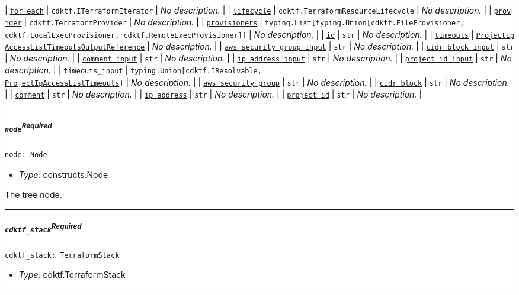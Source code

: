 | <code><a href="#@cdktf/provider-mongodbatlas.projectIpAccessList.ProjectIpAccessList.property.forEach">for_each</a></code> | <code>cdktf.ITerraformIterator</code> | *No description.* |
| <code><a href="#@cdktf/provider-mongodbatlas.projectIpAccessList.ProjectIpAccessList.property.lifecycle">lifecycle</a></code> | <code>cdktf.TerraformResourceLifecycle</code> | *No description.* |
| <code><a href="#@cdktf/provider-mongodbatlas.projectIpAccessList.ProjectIpAccessList.property.provider">provider</a></code> | <code>cdktf.TerraformProvider</code> | *No description.* |
| <code><a href="#@cdktf/provider-mongodbatlas.projectIpAccessList.ProjectIpAccessList.property.provisioners">provisioners</a></code> | <code>typing.List[typing.Union[cdktf.FileProvisioner, cdktf.LocalExecProvisioner, cdktf.RemoteExecProvisioner]]</code> | *No description.* |
| <code><a href="#@cdktf/provider-mongodbatlas.projectIpAccessList.ProjectIpAccessList.property.id">id</a></code> | <code>str</code> | *No description.* |
| <code><a href="#@cdktf/provider-mongodbatlas.projectIpAccessList.ProjectIpAccessList.property.timeouts">timeouts</a></code> | <code><a href="#@cdktf/provider-mongodbatlas.projectIpAccessList.ProjectIpAccessListTimeoutsOutputReference">ProjectIpAccessListTimeoutsOutputReference</a></code> | *No description.* |
| <code><a href="#@cdktf/provider-mongodbatlas.projectIpAccessList.ProjectIpAccessList.property.awsSecurityGroupInput">aws_security_group_input</a></code> | <code>str</code> | *No description.* |
| <code><a href="#@cdktf/provider-mongodbatlas.projectIpAccessList.ProjectIpAccessList.property.cidrBlockInput">cidr_block_input</a></code> | <code>str</code> | *No description.* |
| <code><a href="#@cdktf/provider-mongodbatlas.projectIpAccessList.ProjectIpAccessList.property.commentInput">comment_input</a></code> | <code>str</code> | *No description.* |
| <code><a href="#@cdktf/provider-mongodbatlas.projectIpAccessList.ProjectIpAccessList.property.ipAddressInput">ip_address_input</a></code> | <code>str</code> | *No description.* |
| <code><a href="#@cdktf/provider-mongodbatlas.projectIpAccessList.ProjectIpAccessList.property.projectIdInput">project_id_input</a></code> | <code>str</code> | *No description.* |
| <code><a href="#@cdktf/provider-mongodbatlas.projectIpAccessList.ProjectIpAccessList.property.timeoutsInput">timeouts_input</a></code> | <code>typing.Union[cdktf.IResolvable, <a href="#@cdktf/provider-mongodbatlas.projectIpAccessList.ProjectIpAccessListTimeouts">ProjectIpAccessListTimeouts</a>]</code> | *No description.* |
| <code><a href="#@cdktf/provider-mongodbatlas.projectIpAccessList.ProjectIpAccessList.property.awsSecurityGroup">aws_security_group</a></code> | <code>str</code> | *No description.* |
| <code><a href="#@cdktf/provider-mongodbatlas.projectIpAccessList.ProjectIpAccessList.property.cidrBlock">cidr_block</a></code> | <code>str</code> | *No description.* |
| <code><a href="#@cdktf/provider-mongodbatlas.projectIpAccessList.ProjectIpAccessList.property.comment">comment</a></code> | <code>str</code> | *No description.* |
| <code><a href="#@cdktf/provider-mongodbatlas.projectIpAccessList.ProjectIpAccessList.property.ipAddress">ip_address</a></code> | <code>str</code> | *No description.* |
| <code><a href="#@cdktf/provider-mongodbatlas.projectIpAccessList.ProjectIpAccessList.property.projectId">project_id</a></code> | <code>str</code> | *No description.* |

---

##### `node`<sup>Required</sup> <a name="node" id="@cdktf/provider-mongodbatlas.projectIpAccessList.ProjectIpAccessList.property.node"></a>

```python
node: Node
```

- *Type:* constructs.Node

The tree node.

---

##### `cdktf_stack`<sup>Required</sup> <a name="cdktf_stack" id="@cdktf/provider-mongodbatlas.projectIpAccessList.ProjectIpAccessList.property.cdktfStack"></a>

```python
cdktf_stack: TerraformStack
```

- *Type:* cdktf.TerraformStack

---